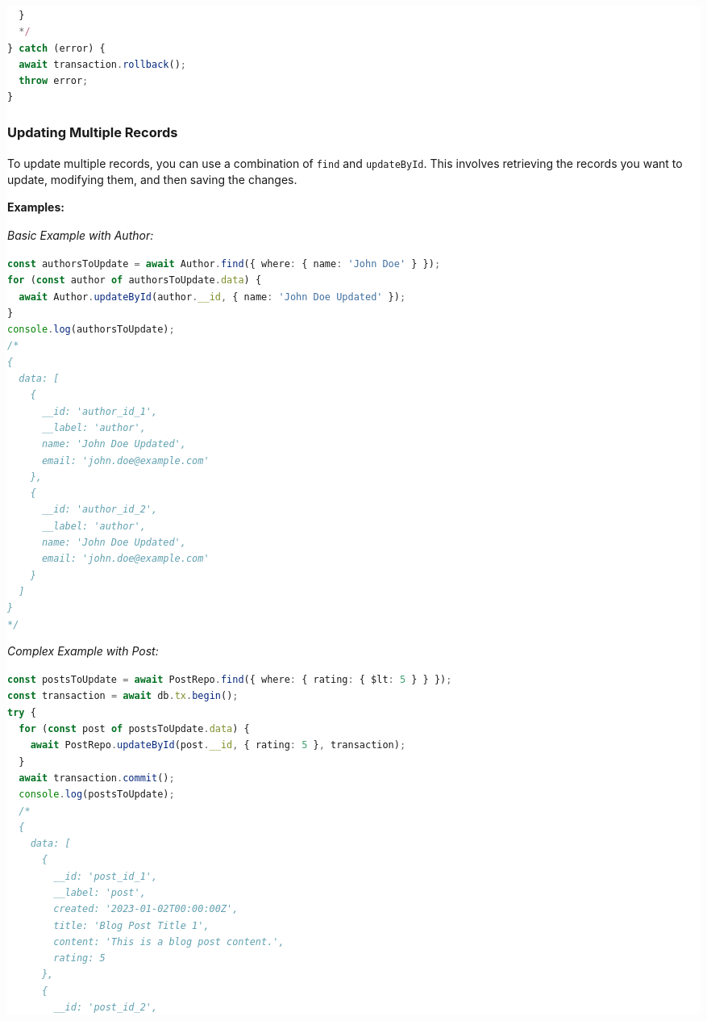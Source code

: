 ```typescript
  }
  */
} catch (error) {
  await transaction.rollback();
  throw error;
}
```

### Updating Multiple Records

To update multiple records, you can use a combination of `find` and `updateById`. This involves retrieving the records you want to update, modifying them, and then saving the changes.

**Examples:**

*Basic Example with Author:*
```typescript
const authorsToUpdate = await Author.find({ where: { name: 'John Doe' } });
for (const author of authorsToUpdate.data) {
  await Author.updateById(author.__id, { name: 'John Doe Updated' });
}
console.log(authorsToUpdate);
/*
{
  data: [
    {
      __id: 'author_id_1',
      __label: 'author',
      name: 'John Doe Updated',
      email: 'john.doe@example.com'
    },
    {
      __id: 'author_id_2',
      __label: 'author',
      name: 'John Doe Updated',
      email: 'john.doe@example.com'
    }
  ]
}
*/
```

*Complex Example with Post:*
```typescript
const postsToUpdate = await PostRepo.find({ where: { rating: { $lt: 5 } } });
const transaction = await db.tx.begin();
try {
  for (const post of postsToUpdate.data) {
    await PostRepo.updateById(post.__id, { rating: 5 }, transaction);
  }
  await transaction.commit();
  console.log(postsToUpdate);
  /*
  {
    data: [
      {
        __id: 'post_id_1',
        __label: 'post',
        created: '2023-01-02T00:00:00Z',
        title: 'Blog Post Title 1',
        content: 'This is a blog post content.',
        rating: 5
      },
      {
        __id: 'post_id_2',
```